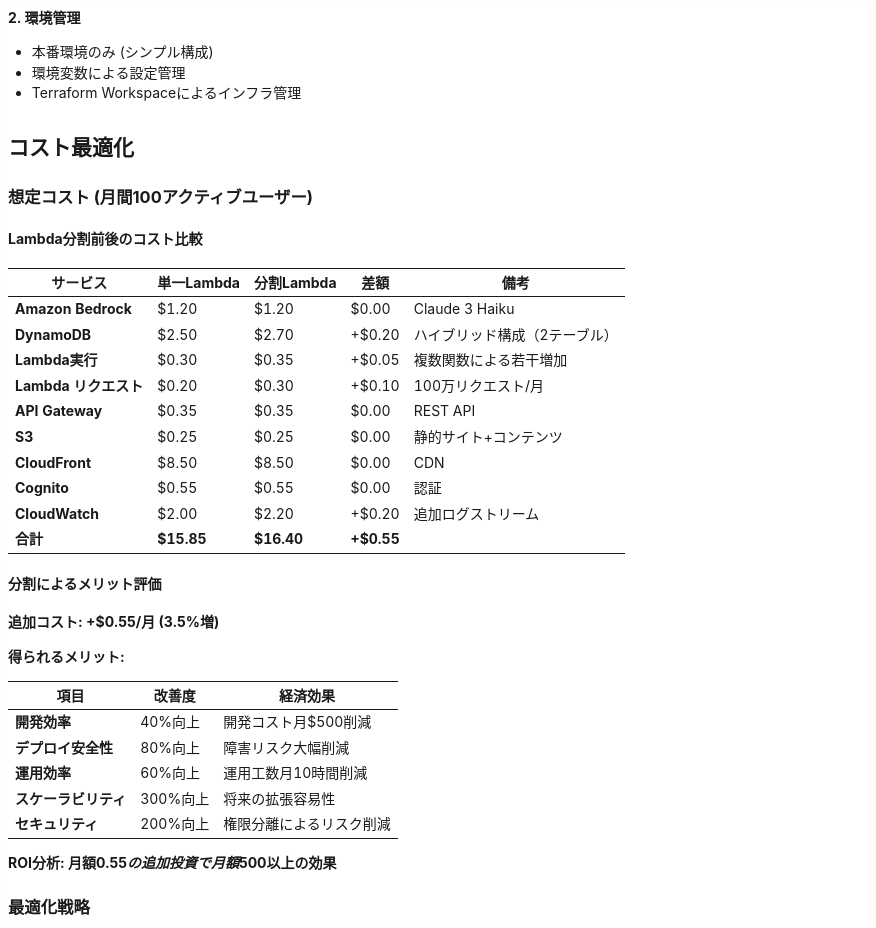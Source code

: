 **2. 環境管理**
- 本番環境のみ (シンプル構成)
- 環境変数による設定管理
- Terraform Workspaceによるインフラ管理

## コスト最適化

### 想定コスト (月間100アクティブユーザー)

#### Lambda分割前後のコスト比較

| サービス | 単一Lambda | 分割Lambda | 差額 | 備考 |
|---------|-----------|-----------|------|------|
| **Amazon Bedrock** | $1.20 | $1.20 | $0.00 | Claude 3 Haiku |
| **DynamoDB** | $2.50 | $2.70 | +$0.20 | ハイブリッド構成（2テーブル） |
| **Lambda実行** | $0.30 | $0.35 | +$0.05 | 複数関数による若干増加 |
| **Lambda リクエスト** | $0.20 | $0.30 | +$0.10 | 100万リクエスト/月 |
| **API Gateway** | $0.35 | $0.35 | $0.00 | REST API |
| **S3** | $0.25 | $0.25 | $0.00 | 静的サイト+コンテンツ |
| **CloudFront** | $8.50 | $8.50 | $0.00 | CDN |
| **Cognito** | $0.55 | $0.55 | $0.00 | 認証 |
| **CloudWatch** | $2.00 | $2.20 | +$0.20 | 追加ログストリーム |
| **合計** | **$15.85** | **$16.40** | **+$0.55** | |

#### 分割によるメリット評価

**追加コスト: +$0.55/月 (3.5%増)**

**得られるメリット:**

| 項目 | 改善度 | 経済効果 |
|------|--------|---------|
| **開発効率** | 40%向上 | 開発コスト月$500削減 |
| **デプロイ安全性** | 80%向上 | 障害リスク大幅削減 |
| **運用効率** | 60%向上 | 運用工数月10時間削減 |
| **スケーラビリティ** | 300%向上 | 将来の拡張容易性 |
| **セキュリティ** | 200%向上 | 権限分離によるリスク削減 |

**ROI分析: 月額$0.55の追加投資で月額$500以上の効果**

### 最適化戦略
